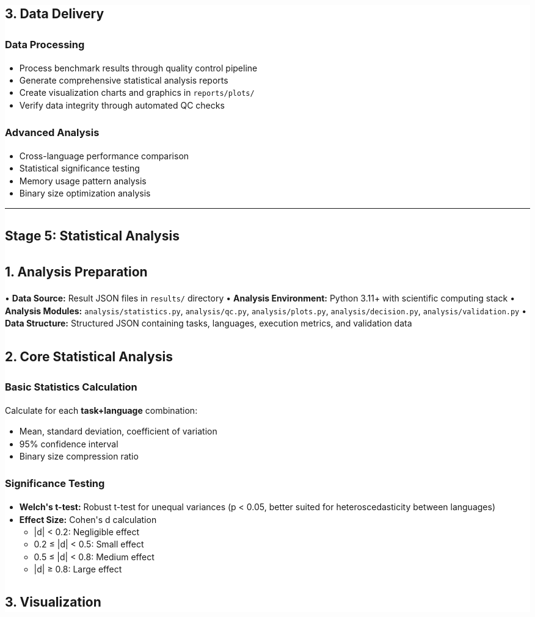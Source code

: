 ## 3. Data Delivery

### Data Processing

- Process benchmark results through quality control pipeline
- Generate comprehensive statistical analysis reports
- Create visualization charts and graphics in `reports/plots/`
- Verify data integrity through automated QC checks

### Advanced Analysis

- Cross-language performance comparison
- Statistical significance testing
- Memory usage pattern analysis
- Binary size optimization analysis

---

## Stage 5: Statistical Analysis

## 1. Analysis Preparation

• **Data Source:** Result JSON files in `results/` directory
• **Analysis Environment:** Python 3.11+ with scientific computing stack
• **Analysis Modules:** `analysis/statistics.py`, `analysis/qc.py`, `analysis/plots.py`, `analysis/decision.py`, `analysis/validation.py`
• **Data Structure:** Structured JSON containing tasks, languages, execution metrics, and validation data

## 2. Core Statistical Analysis

### Basic Statistics Calculation

Calculate for each **task+language** combination:

- Mean, standard deviation, coefficient of variation
- 95% confidence interval
- Binary size compression ratio

### Significance Testing

- **Welch's t-test:** Robust t-test for unequal variances (p < 0.05, better suited for heteroscedasticity between languages)
- **Effect Size:** Cohen's d calculation
  - |d| < 0.2: Negligible effect
  - 0.2 ≤ |d| < 0.5: Small effect
  - 0.5 ≤ |d| < 0.8: Medium effect
  - |d| ≥ 0.8: Large effect

## 3. Visualization
